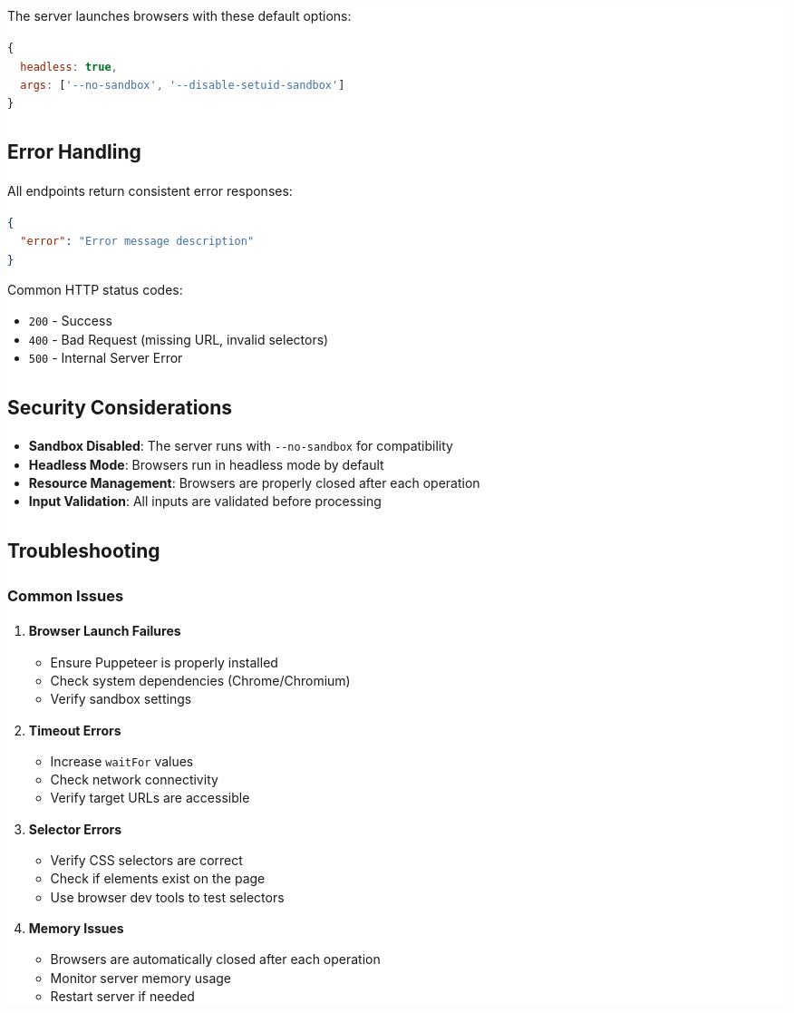 The server launches browsers with these default options:
```javascript
{
  headless: true,
  args: ['--no-sandbox', '--disable-setuid-sandbox']
}
```

## Error Handling

All endpoints return consistent error responses:
```json
{
  "error": "Error message description"
}
```

Common HTTP status codes:
- `200` - Success
- `400` - Bad Request (missing URL, invalid selectors)
- `500` - Internal Server Error

## Security Considerations

- **Sandbox Disabled**: The server runs with `--no-sandbox` for compatibility
- **Headless Mode**: Browsers run in headless mode by default
- **Resource Management**: Browsers are properly closed after each operation
- **Input Validation**: All inputs are validated before processing

## Troubleshooting

### Common Issues

1. **Browser Launch Failures**
   - Ensure Puppeteer is properly installed
   - Check system dependencies (Chrome/Chromium)
   - Verify sandbox settings

2. **Timeout Errors**
   - Increase `waitFor` values
   - Check network connectivity
   - Verify target URLs are accessible

3. **Selector Errors**
   - Verify CSS selectors are correct
   - Check if elements exist on the page
   - Use browser dev tools to test selectors

4. **Memory Issues**
   - Browsers are automatically closed after each operation
   - Monitor server memory usage
   - Restart server if needed
